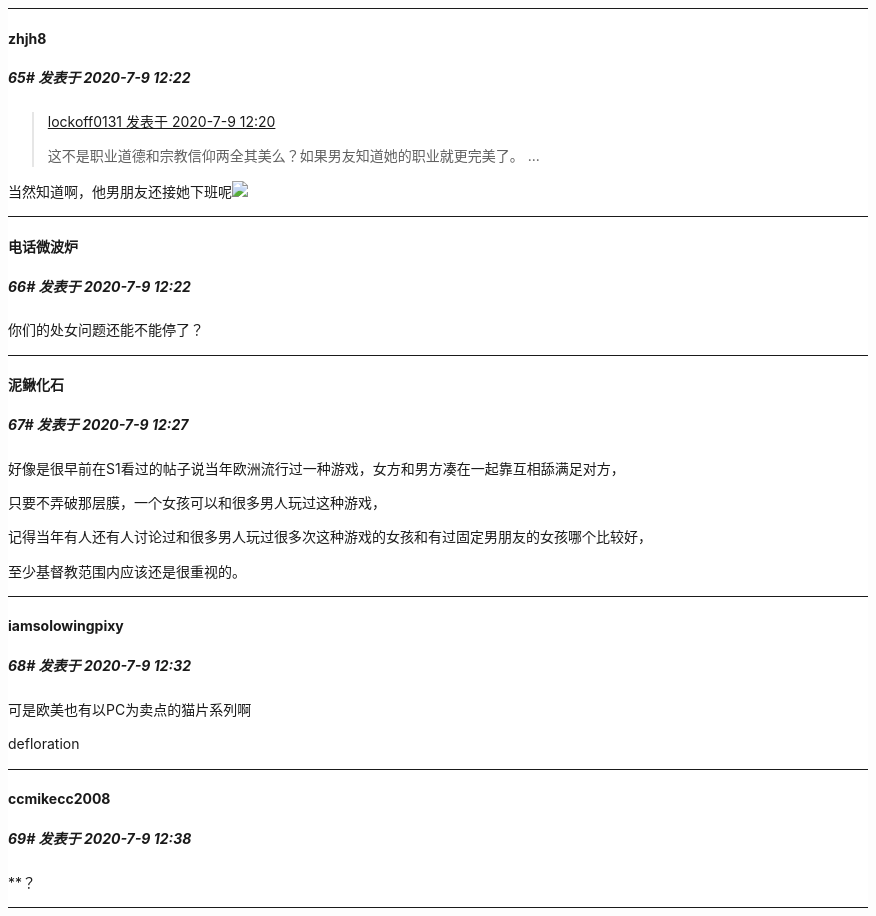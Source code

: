 
-----

####  zhjh8  
##### 65#       发表于 2020-7-9 12:22


<blockquote><a href="httphttps://bbs.saraba1st.com/2b/forum.php?mod=redirect&amp;goto=findpost&amp;pid=48128306&amp;ptid=1946753" target="_blank">lockoff0131 发表于 2020-7-9 12:20</a>

这不是职业道德和宗教信仰两全其美么？如果男友知道她的职业就更完美了。 ...</blockquote>
当然知道啊，他男朋友还接她下班呢<img src="https://static.saraba1st.com/image/smiley/face2017/048.png" referrerpolicy="no-referrer">


-----

####  电话微波炉  
##### 66#       发表于 2020-7-9 12:22


你们的处女问题还能不能停了？


-----

####  泥鳅化石  
##### 67#       发表于 2020-7-9 12:27


好像是很早前在S1看过的帖子说当年欧洲流行过一种游戏，女方和男方凑在一起靠互相舔满足对方，

只要不弄破那层膜，一个女孩可以和很多男人玩过这种游戏，

记得当年有人还有人讨论过和很多男人玩过很多次这种游戏的女孩和有过固定男朋友的女孩哪个比较好，

至少基督教范围内应该还是很重视的。


-----

####  iamsolowingpixy  
##### 68#       发表于 2020-7-9 12:32


可是欧美也有以PC为卖点的猫片系列啊


defloration


-----

####  ccmikecc2008  
##### 69#       发表于 2020-7-9 12:38


**？


-----
